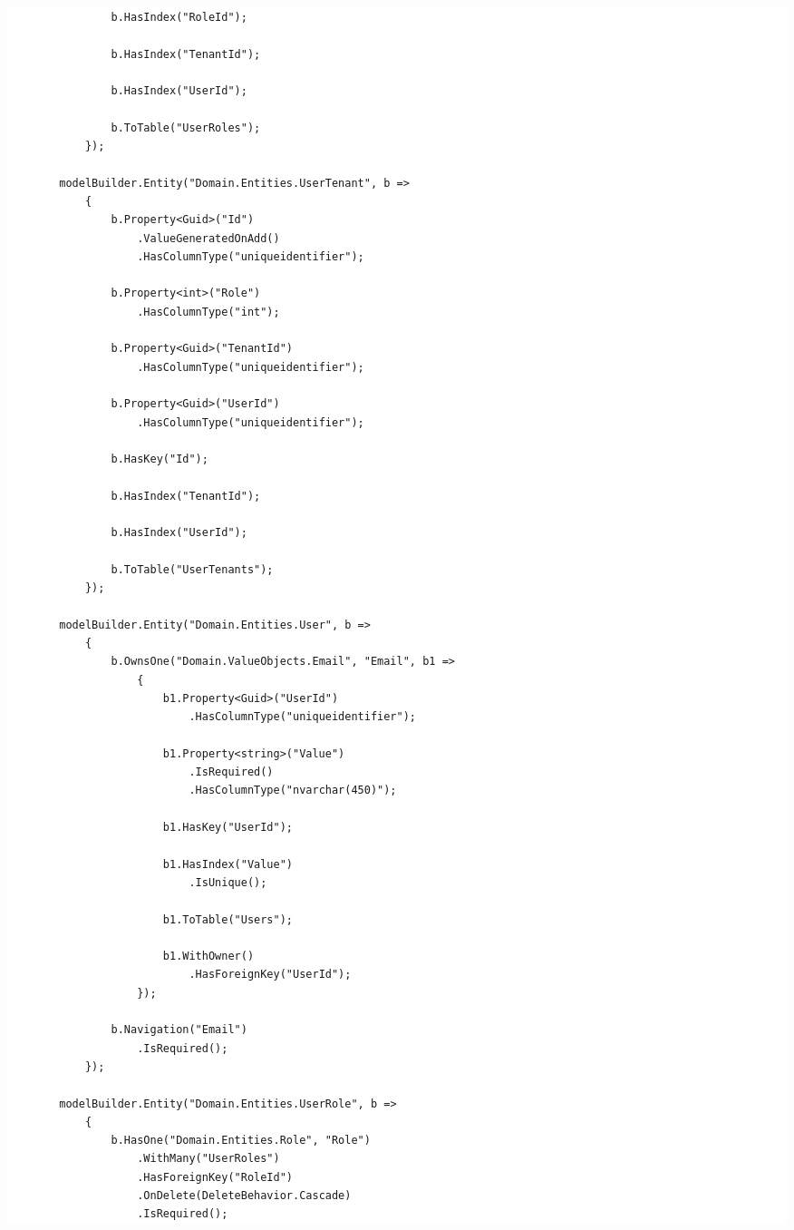                     b.HasIndex("RoleId");

                    b.HasIndex("TenantId");

                    b.HasIndex("UserId");

                    b.ToTable("UserRoles");
                });

            modelBuilder.Entity("Domain.Entities.UserTenant", b =>
                {
                    b.Property<Guid>("Id")
                        .ValueGeneratedOnAdd()
                        .HasColumnType("uniqueidentifier");

                    b.Property<int>("Role")
                        .HasColumnType("int");

                    b.Property<Guid>("TenantId")
                        .HasColumnType("uniqueidentifier");

                    b.Property<Guid>("UserId")
                        .HasColumnType("uniqueidentifier");

                    b.HasKey("Id");

                    b.HasIndex("TenantId");

                    b.HasIndex("UserId");

                    b.ToTable("UserTenants");
                });

            modelBuilder.Entity("Domain.Entities.User", b =>
                {
                    b.OwnsOne("Domain.ValueObjects.Email", "Email", b1 =>
                        {
                            b1.Property<Guid>("UserId")
                                .HasColumnType("uniqueidentifier");

                            b1.Property<string>("Value")
                                .IsRequired()
                                .HasColumnType("nvarchar(450)");

                            b1.HasKey("UserId");

                            b1.HasIndex("Value")
                                .IsUnique();

                            b1.ToTable("Users");

                            b1.WithOwner()
                                .HasForeignKey("UserId");
                        });

                    b.Navigation("Email")
                        .IsRequired();
                });

            modelBuilder.Entity("Domain.Entities.UserRole", b =>
                {
                    b.HasOne("Domain.Entities.Role", "Role")
                        .WithMany("UserRoles")
                        .HasForeignKey("RoleId")
                        .OnDelete(DeleteBehavior.Cascade)
                        .IsRequired();
